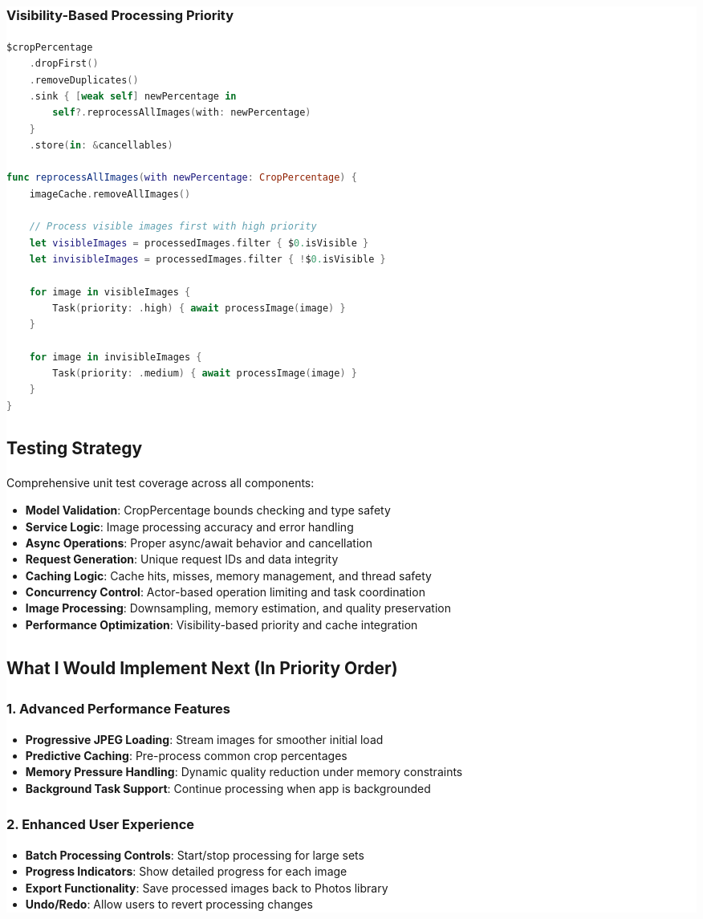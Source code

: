 ### Visibility-Based Processing Priority
```swift
$cropPercentage
    .dropFirst()
    .removeDuplicates()
    .sink { [weak self] newPercentage in
        self?.reprocessAllImages(with: newPercentage)
    }
    .store(in: &cancellables)

func reprocessAllImages(with newPercentage: CropPercentage) {
    imageCache.removeAllImages()
    
    // Process visible images first with high priority
    let visibleImages = processedImages.filter { $0.isVisible }
    let invisibleImages = processedImages.filter { !$0.isVisible }
    
    for image in visibleImages {
        Task(priority: .high) { await processImage(image) }
    }
    
    for image in invisibleImages {
        Task(priority: .medium) { await processImage(image) }
    }
}
```

## Testing Strategy

Comprehensive unit test coverage across all components:

- **Model Validation**: CropPercentage bounds checking and type safety
- **Service Logic**: Image processing accuracy and error handling
- **Async Operations**: Proper async/await behavior and cancellation
- **Request Generation**: Unique request IDs and data integrity
- **Caching Logic**: Cache hits, misses, memory management, and thread safety
- **Concurrency Control**: Actor-based operation limiting and task coordination
- **Image Processing**: Downsampling, memory estimation, and quality preservation
- **Performance Optimization**: Visibility-based priority and cache integration

## What I Would Implement Next (In Priority Order)

### 1. **Advanced Performance Features**
- **Progressive JPEG Loading**: Stream images for smoother initial load
- **Predictive Caching**: Pre-process common crop percentages
- **Memory Pressure Handling**: Dynamic quality reduction under memory constraints
- **Background Task Support**: Continue processing when app is backgrounded

### 2. **Enhanced User Experience**
- **Batch Processing Controls**: Start/stop processing for large sets
- **Progress Indicators**: Show detailed progress for each image
- **Export Functionality**: Save processed images back to Photos library
- **Undo/Redo**: Allow users to revert processing changes
